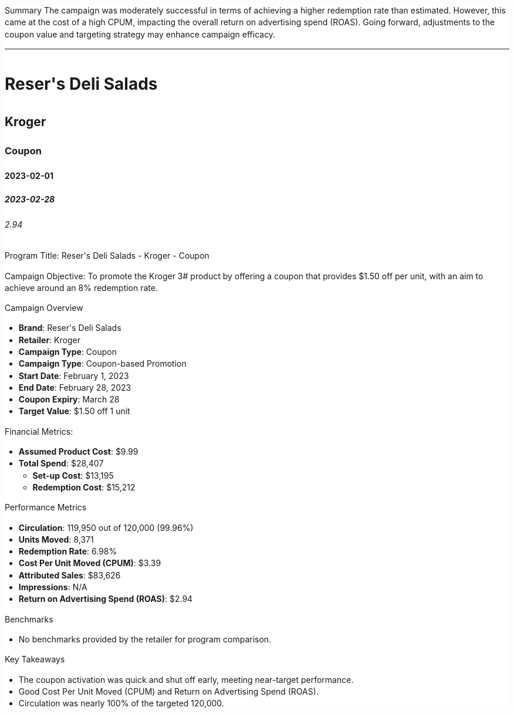 Summary
The campaign was moderately successful in terms of achieving a higher redemption rate than estimated. However, this came at the cost of a high CPUM, impacting the overall return on advertising spend (ROAS). Going forward, adjustments to the coupon value and targeting strategy may enhance campaign efficacy.

---

# Reser's Deli Salads
## Kroger
### Coupon
#### 2023-02-01
##### 2023-02-28
###### 2.94

Program Title:
Reser's Deli Salads - Kroger - Coupon

Campaign Objective:
To promote the Kroger 3# product by offering a coupon that provides $1.50 off per unit, with an aim to achieve around an 8% redemption rate.

Campaign Overview
- **Brand**: Reser's Deli Salads
- **Retailer**: Kroger
- **Campaign Type**: Coupon
- **Campaign Type**: Coupon-based Promotion
- **Start Date**: February 1, 2023
- **End Date**: February 28, 2023
- **Coupon Expiry**: March 28
- **Target Value**: $1.50 off 1 unit

Financial Metrics:
- **Assumed Product Cost**: $9.99
- **Total Spend**: $28,407
  - **Set-up Cost**: $13,195
  - **Redemption Cost**: $15,212

Performance Metrics
- **Circulation**: 119,950 out of 120,000 (99.96%)
- **Units Moved**: 8,371
- **Redemption Rate**: 6.98%
- **Cost Per Unit Moved (CPUM)**: $3.39
- **Attributed Sales**: $83,626
- **Impressions**: N/A
- **Return on Advertising Spend (ROAS)**: $2.94

Benchmarks
- No benchmarks provided by the retailer for program comparison.

Key Takeaways
- The coupon activation was quick and shut off early, meeting near-target performance.
- Good Cost Per Unit Moved (CPUM) and Return on Advertising Spend (ROAS).
- Circulation was nearly 100% of the targeted 120,000.
